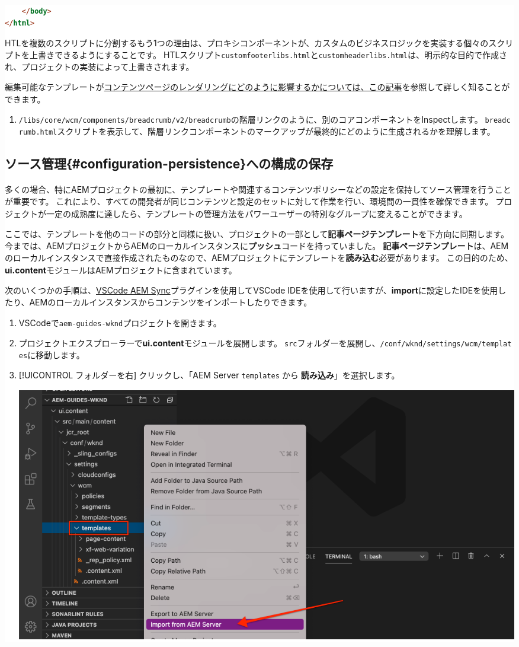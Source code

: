    ```html
       </body>
   </html>
   ```

   HTLを複数のスクリプトに分割するもう1つの理由は、プロキシコンポーネントが、カスタムのビジネスロジックを実装する個々のスクリプトを上書きできるようにすることです。 HTLスクリプト`customfooterlibs.html`と`customheaderlibs.html`は、明示的な目的で作成され、プロジェクトの実装によって上書きされます。

   編集可能なテンプレートが[コンテンツページのレンダリングにどのように影響するかについては、この記事](https://experienceleague.adobe.com/docs/experience-manager-65/developing/platform/templates/page-templates-editable.html)を参照して詳しく知ることができます。

1. `/libs/core/wcm/components/breadcrumb/v2/breadcrumb`の階層リンクのように、別のコアコンポーネントをInspectします。 `breadcrumb.html`スクリプトを表示して、階層リンクコンポーネントのマークアップが最終的にどのように生成されるかを理解します。

## ソース管理{#configuration-persistence}への構成の保存

多くの場合、特にAEMプロジェクトの最初に、テンプレートや関連するコンテンツポリシーなどの設定を保持してソース管理を行うことが重要です。 これにより、すべての開発者が同じコンテンツと設定のセットに対して作業を行い、環境間の一貫性を確保できます。 プロジェクトが一定の成熟度に達したら、テンプレートの管理方法をパワーユーザーの特別なグループに変えることができます。

ここでは、テンプレートを他のコードの部分と同様に扱い、プロジェクトの一部として&#x200B;**記事ページテンプレート**&#x200B;を下方向に同期します。 今までは、AEMプロジェクトからAEMのローカルインスタンスに&#x200B;**プッシュ**&#x200B;コードを持っていました。 **記事ページテンプレート**&#x200B;は、AEMのローカルインスタンスで直接作成されたものなので、AEMプロジェクトにテンプレートを&#x200B;**読み込む**&#x200B;必要があります。 この目的のため、**ui.content**&#x200B;モジュールはAEMプロジェクトに含まれています。

次のいくつかの手順は、[VSCode AEM Sync](https://marketplace.visualstudio.com/items?itemName=yamato-ltd.vscode-aem-sync&amp;ssr=false#overview)プラグインを使用してVSCode IDEを使用して行いますが、**import**&#x200B;に設定したIDEを使用したり、AEMのローカルインスタンスからコンテンツをインポートしたりできます。

1. VSCodeで`aem-guides-wknd`プロジェクトを開きます。

1. プロジェクトエクスプローラーで&#x200B;**ui.content**&#x200B;モジュールを展開します。 `src`フォルダーを展開し、`/conf/wknd/settings/wcm/templates`に移動します。

1. [!UICONTROL フォルダーを右] クリックし、「AEM Server `templates` から **読み込み**」を選択します。

   ![VSCodeインポートテンプレート](assets/pages-templates/vscode-import-templates.png)
